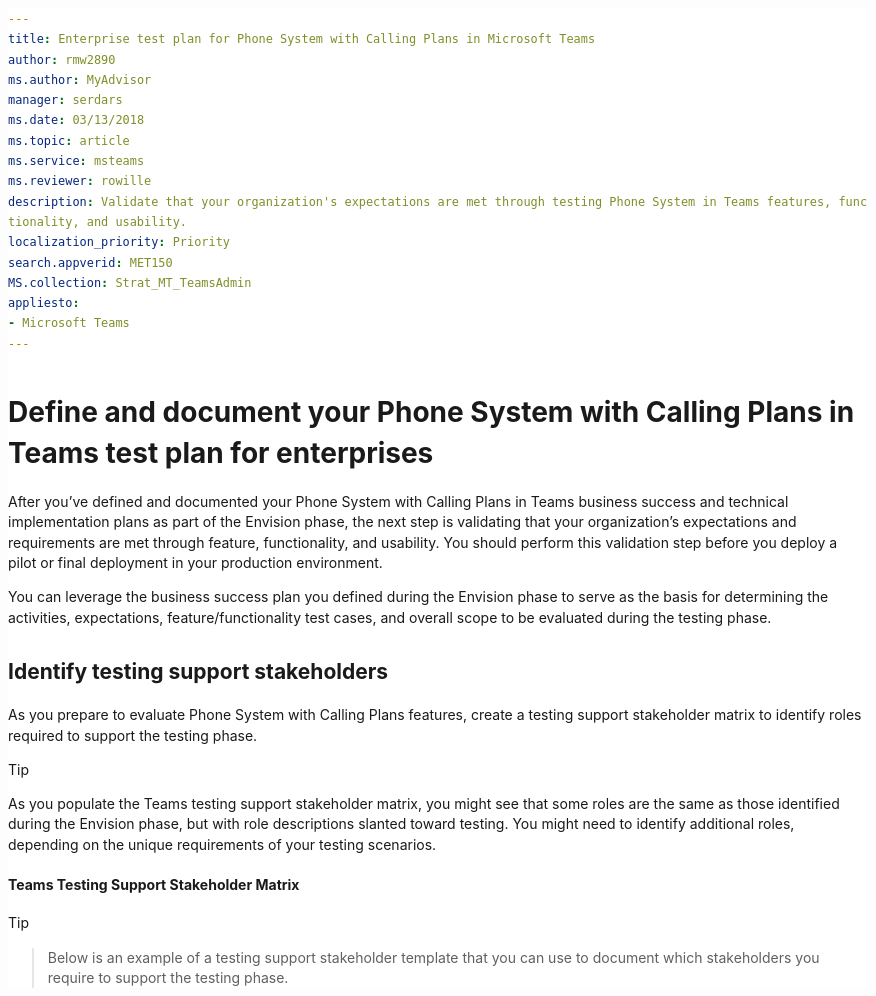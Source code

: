 ```yaml
---
title: Enterprise test plan for Phone System with Calling Plans in Microsoft Teams
author: rmw2890
ms.author: MyAdvisor
manager: serdars
ms.date: 03/13/2018
ms.topic: article
ms.service: msteams
ms.reviewer: rowille
description: Validate that your organization's expectations are met through testing Phone System in Teams features, functionality, and usability.
localization_priority: Priority
search.appverid: MET150
MS.collection: Strat_MT_TeamsAdmin
appliesto:
- Microsoft Teams
---
```


Define and document your Phone System with Calling Plans in Teams test plan for enterprises 
============================================================================================

After you’ve defined and documented your Phone System with Calling Plans in
Teams business success and technical implementation plans as part of the
Envision phase, the next step is validating that your organization’s
expectations and requirements are met through feature, functionality, and
usability. You should perform this validation step before you deploy a pilot or
final deployment in your production environment.

You can leverage the business success plan you defined during the Envision phase
to serve as the basis for determining the activities, expectations,
feature/functionality test cases, and overall scope to be evaluated during the
testing phase.

Identify testing support stakeholders
-------------------------------------

As you prepare to evaluate Phone System with Calling Plans features, create a
testing support stakeholder matrix to identify roles required to support the
testing phase.

> [!TIP]
> As you populate the Teams testing support stakeholder matrix, you might see
> that some roles are the same as those identified during the Envision phase,
> but with role descriptions slanted toward testing. You might need to
> identify additional roles, depending on the unique requirements of your
> testing scenarios.

#### Teams Testing Support Stakeholder Matrix

> [!TIP]

> Below is an example of a testing support stakeholder template that you can
> use to document which stakeholders you require to support the testing phase.
